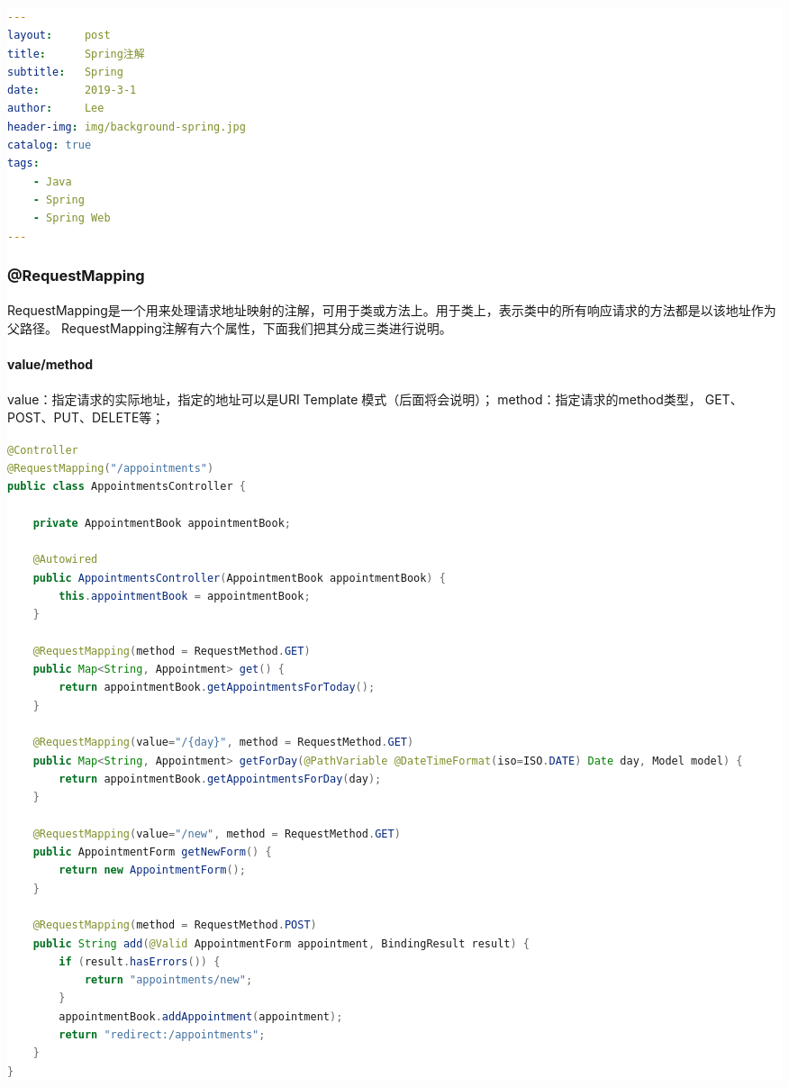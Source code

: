 ```yaml
---
layout:     post
title:      Spring注解
subtitle:   Spring
date:       2019-3-1
author:     Lee
header-img: img/background-spring.jpg
catalog: true
tags:
    - Java
    - Spring
    - Spring Web
---
```


### @RequestMapping

RequestMapping是一个用来处理请求地址映射的注解，可用于类或方法上。用于类上，表示类中的所有响应请求的方法都是以该地址作为父路径。
RequestMapping注解有六个属性，下面我们把其分成三类进行说明。

#### value/method

value：指定请求的实际地址，指定的地址可以是URI Template 模式（后面将会说明）；
method：指定请求的method类型， GET、POST、PUT、DELETE等；

```java
@Controller
@RequestMapping("/appointments")
public class AppointmentsController {

    private AppointmentBook appointmentBook;

    @Autowired
    public AppointmentsController(AppointmentBook appointmentBook) {
        this.appointmentBook = appointmentBook;
    }

    @RequestMapping(method = RequestMethod.GET)
    public Map<String, Appointment> get() {
        return appointmentBook.getAppointmentsForToday();
    }

    @RequestMapping(value="/{day}", method = RequestMethod.GET)
    public Map<String, Appointment> getForDay(@PathVariable @DateTimeFormat(iso=ISO.DATE) Date day, Model model) {
        return appointmentBook.getAppointmentsForDay(day);
    }

    @RequestMapping(value="/new", method = RequestMethod.GET)
    public AppointmentForm getNewForm() {
        return new AppointmentForm();
    }

    @RequestMapping(method = RequestMethod.POST)
    public String add(@Valid AppointmentForm appointment, BindingResult result) {
        if (result.hasErrors()) {
            return "appointments/new";
        }
        appointmentBook.addAppointment(appointment);
        return "redirect:/appointments";
    }
}
```
